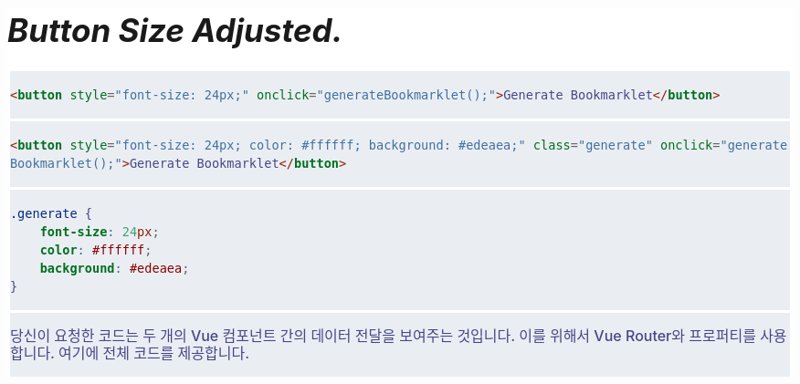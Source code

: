 # **<span style="font-size: 35px; font-style: italic;">Button Size Adjusted.</span>**


<style>
.body-full {
    overflow-x: hidden;
    margin: .21rem;
    padding: 0;
    font-family: -apple-system, BlinkMacSystemFont, "Helvetica Neue", "Apple SD Gothic Neo", Arial, sans-serif;
    font-weight: 500;
    position: relative;
    word-break: break-all;
    -webkit-text-size-adjust: none;
    background-color: #eaeef3;
    color: #474787;
    font-size: 16px;
    line-height: 19px;
    border-color: white;
    }
</style>
<div class="body-full">

```html
<button style="font-size: 24px;" onclick="generateBookmarklet();">Generate Bookmarklet</button>
```


</div>

<div class="body-full">

```html
<button style="font-size: 24px; color: #ffffff; background: #edeaea;" class="generate" onclick="generateBookmarklet();">Generate Bookmarklet</button>
```


</div>

<div class="body-full">

```css
.generate {
    font-size: 24px;
    color: #ffffff;
    background: #edeaea;
}
```


</div>

<div class="body-full">

당신이 요청한 코드는 두 개의 Vue 컴포넌트 간의 데이터 전달을 보여주는 것입니다. 이를 위해서 Vue Router와 프로퍼티를 사용합니다. 여기에 전체 코드를 제공합니다.
